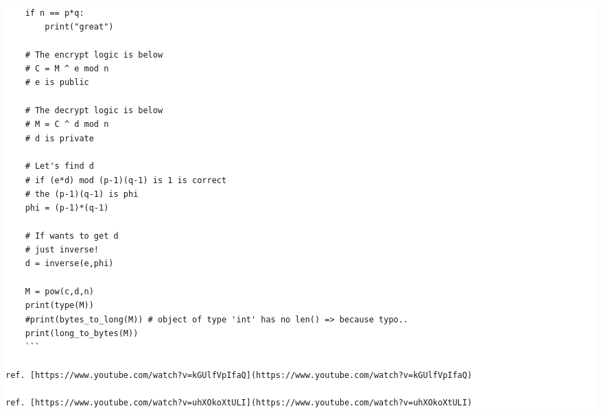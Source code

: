         if n == p*q:
            print("great")

        # The encrypt logic is below
        # C = M ^ e mod n 
        # e is public

        # The decrypt logic is below
        # M = C ^ d mod n
        # d is private

        # Let's find d
        # if (e*d) mod (p-1)(q-1) is 1 is correct
        # the (p-1)(q-1) is phi
        phi = (p-1)*(q-1)

        # If wants to get d
        # just inverse!
        d = inverse(e,phi)

        M = pow(c,d,n)
        print(type(M))
        #print(bytes_to_long(M)) # object of type 'int' has no len() => because typo..
        print(long_to_bytes(M))
        ```

    ref. [https://www.youtube.com/watch?v=kGUlfVpIfaQ](https://www.youtube.com/watch?v=kGUlfVpIfaQ)

    ref. [https://www.youtube.com/watch?v=uhXOkoXtULI](https://www.youtube.com/watch?v=uhXOkoXtULI)
